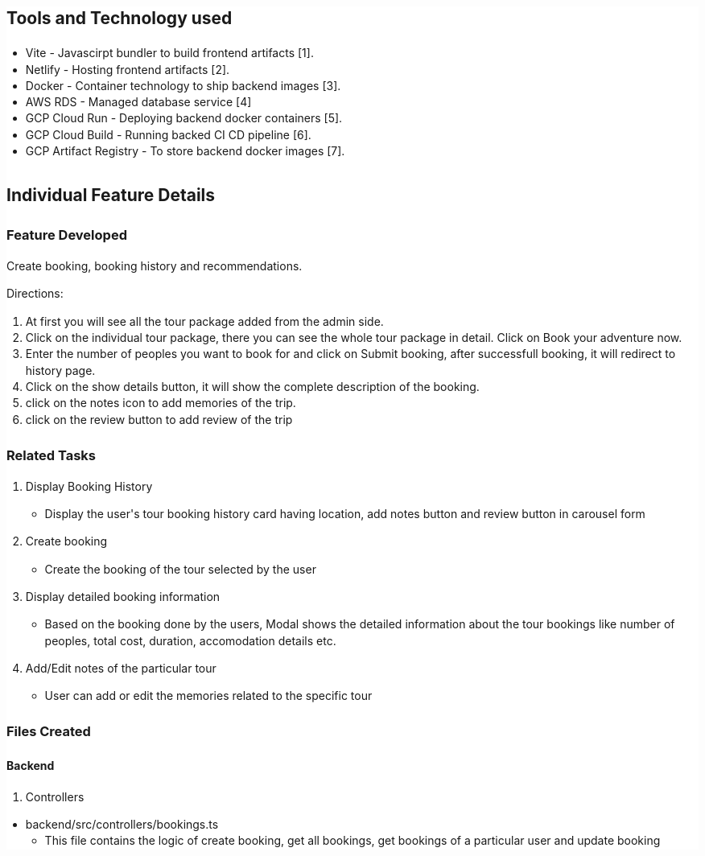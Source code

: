 ## Tools and Technology used

- Vite - Javascirpt bundler to build frontend artifacts [1].
- Netlify - Hosting frontend artifacts [2].
- Docker - Container technology to ship backend images [3].
- AWS RDS - Managed database service [4]
- GCP Cloud Run - Deploying backend docker containers [5].
- GCP Cloud Build - Running backed CI CD pipeline [6].
- GCP Artifact Registry - To store backend docker images [7].

## Individual Feature Details

### Feature Developed

Create booking, booking history and recommendations.

Directions:

1. At first you will see all the tour package added from the admin side.
2. Click on the individual tour package, there you can see the whole tour package in detail. Click on Book your adventure now.
3. Enter the number of peoples you want to book for and click on Submit booking, after successfull booking, it will redirect to history page.
4. Click on the show details button, it will show the complete description of the booking.
5. click on the notes icon to add memories of the trip.
6. click on the review button to add review of the trip

### Related Tasks

1. Display Booking History

   - Display the user's tour booking history card having location, add notes button and review button in carousel form

2. Create booking

   - Create the booking of the tour selected by the user

3. Display detailed booking information

   - Based on the booking done by the users, Modal shows the detailed information about the tour bookings like number of peoples, total cost, duration, accomodation details etc.

4. Add/Edit notes of the particular tour
   - User can add or edit the memories related to the specific tour

### Files Created

#### Backend

1. Controllers

- backend/src/controllers/bookings.ts
  - This file contains the logic of create booking, get all bookings, get bookings of a particular user and update booking
